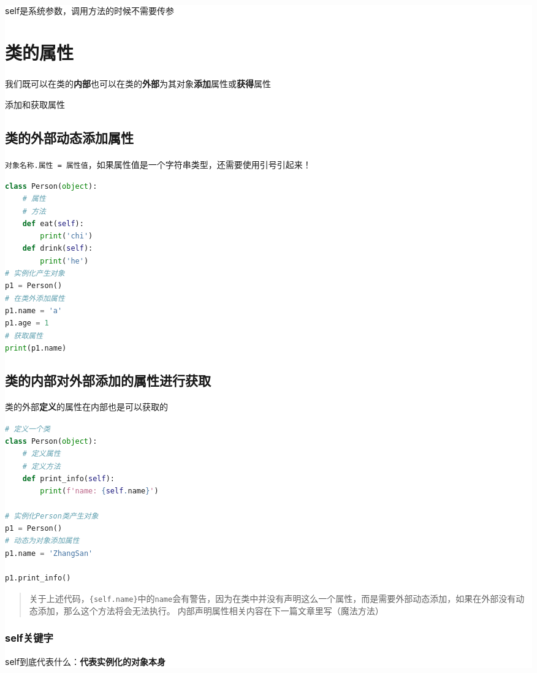 self是系统参数，调用方法的时候不需要传参

# 类的属性


我们既可以在类的**内部**也可以在类的**外部**为其对象**添加**属性或**获得**属性

添加和获取属性

## 类的外部动态添加属性

`对象名称.属性 = 属性值`，如果属性值是一个字符串类型，还需要使用引号引起来！

```python
class Person(object):
	# 属性
	# 方法
	def eat(self):
		print('chi')
	def drink(self):
		print('he')
# 实例化产生对象
p1 = Person()
# 在类外添加属性
p1.name = 'a'
p1.age = 1
# 获取属性
print(p1.name)
```

## 类的内部对外部添加的属性进行获取

类的外部**定义**的属性在内部也是可以获取的

```python
# 定义一个类
class Person(object):
	# 定义属性
	# 定义方法
	def print_info(self):
		print(f'name: {self.name}')

# 实例化Person类产生对象
p1 = Person()
# 动态为对象添加属性
p1.name = 'ZhangSan'

p1.print_info()
```

>关于上述代码，`{self.name}`中的`name`会有警告，因为在类中并没有声明这么一个属性，而是需要外部动态添加，如果在外部没有动态添加，那么这个方法将会无法执行。
>内部声明属性相关内容在下一篇文章里写（魔法方法）
### self关键字
self到底代表什么：**代表实例化的对象本身**
